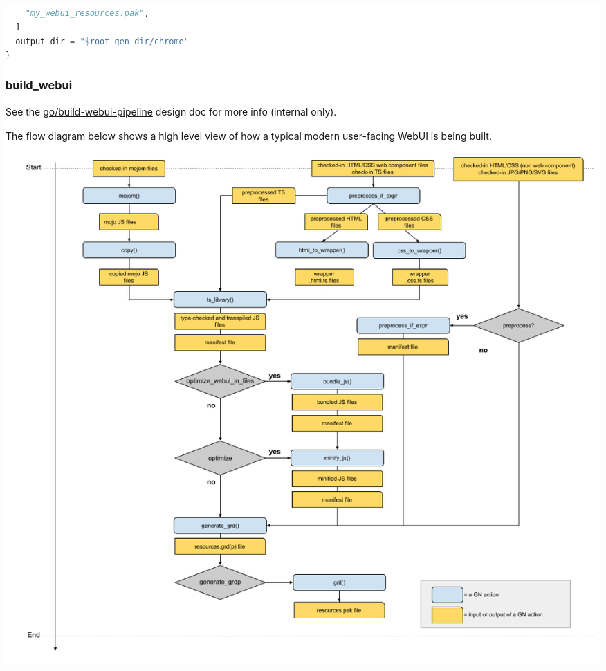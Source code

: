 ```python
    "my_webui_resources.pak",
  ]
  output_dir = "$root_gen_dir/chrome"
}
```

### **build_webui**



See the [go/build-webui-pipeline](http://go/build-webui-pipeline) design doc for
more info (internal only).

The flow diagram below shows a high level view of how a typical modern
user-facing WebUI is being built.

![WebUI build pipeline flow diagram](images/webui_build_pipeline.png)
